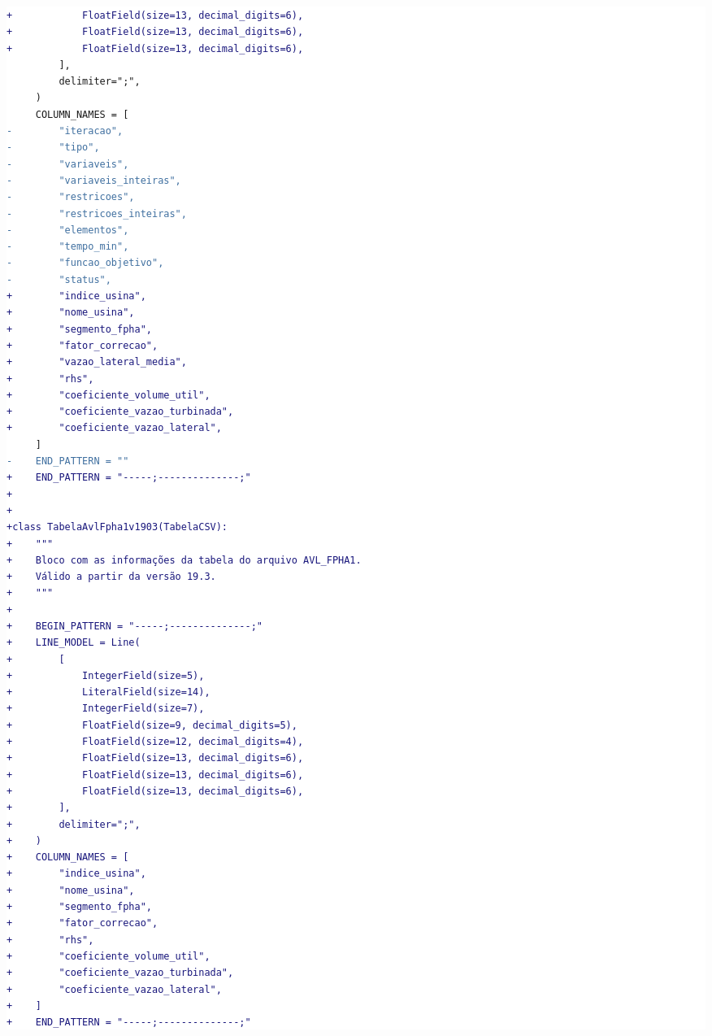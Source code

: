 ```diff
+            FloatField(size=13, decimal_digits=6),
+            FloatField(size=13, decimal_digits=6),
+            FloatField(size=13, decimal_digits=6),
         ],
         delimiter=";",
     )
     COLUMN_NAMES = [
-        "iteracao",
-        "tipo",
-        "variaveis",
-        "variaveis_inteiras",
-        "restricoes",
-        "restricoes_inteiras",
-        "elementos",
-        "tempo_min",
-        "funcao_objetivo",
-        "status",
+        "indice_usina",
+        "nome_usina",
+        "segmento_fpha",
+        "fator_correcao",
+        "vazao_lateral_media",
+        "rhs",
+        "coeficiente_volume_util",
+        "coeficiente_vazao_turbinada",
+        "coeficiente_vazao_lateral",
     ]
-    END_PATTERN = ""
+    END_PATTERN = "-----;--------------;"
+
+
+class TabelaAvlFpha1v1903(TabelaCSV):
+    """
+    Bloco com as informações da tabela do arquivo AVL_FPHA1.
+    Válido a partir da versão 19.3.
+    """
+
+    BEGIN_PATTERN = "-----;--------------;"
+    LINE_MODEL = Line(
+        [
+            IntegerField(size=5),
+            LiteralField(size=14),
+            IntegerField(size=7),
+            FloatField(size=9, decimal_digits=5),
+            FloatField(size=12, decimal_digits=4),
+            FloatField(size=13, decimal_digits=6),
+            FloatField(size=13, decimal_digits=6),
+            FloatField(size=13, decimal_digits=6),
+        ],
+        delimiter=";",
+    )
+    COLUMN_NAMES = [
+        "indice_usina",
+        "nome_usina",
+        "segmento_fpha",
+        "fator_correcao",
+        "rhs",
+        "coeficiente_volume_util",
+        "coeficiente_vazao_turbinada",
+        "coeficiente_vazao_lateral",
+    ]
+    END_PATTERN = "-----;--------------;"
```